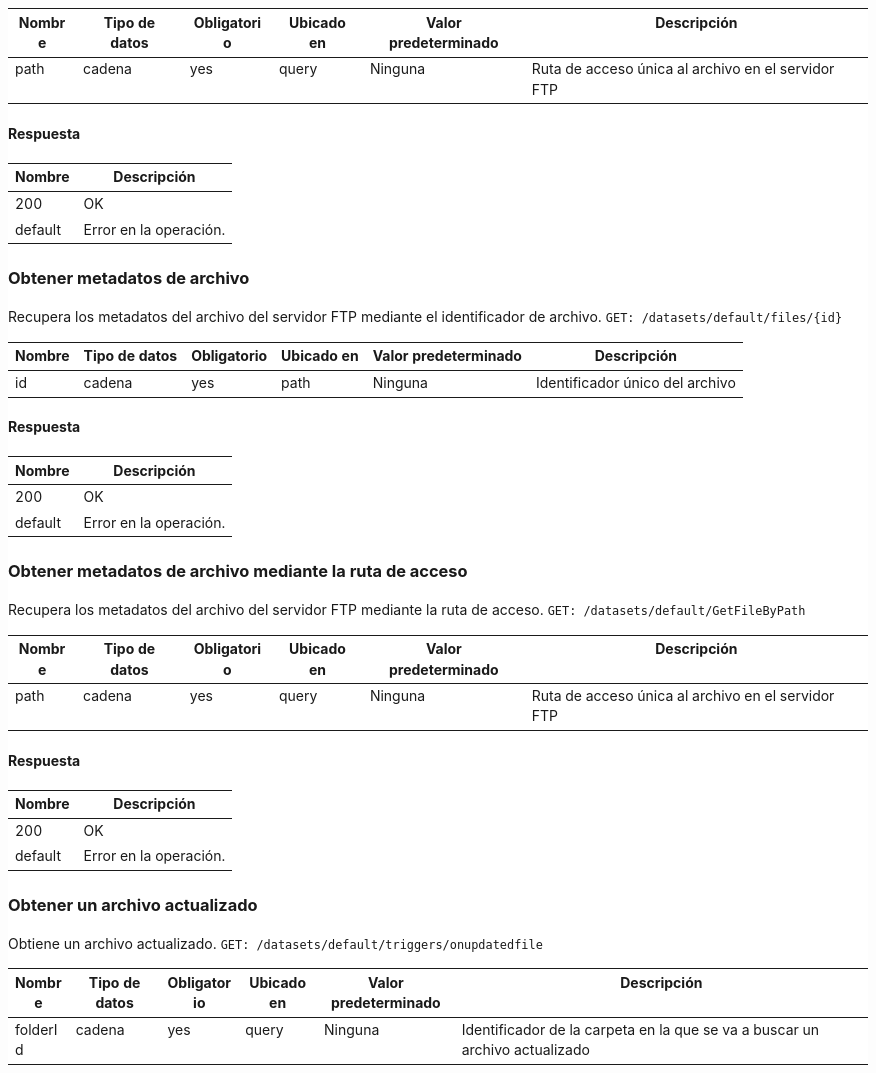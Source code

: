 | Nombre| Tipo de datos|Obligatorio|Ubicado en|Valor predeterminado|Descripción|
| ---|---|---|---|---|---|
|path|cadena|yes|query|Ninguna |Ruta de acceso única al archivo en el servidor FTP|

#### Respuesta
|Nombre|Descripción|
|---|---|
|200|OK|
|default|Error en la operación.|


### Obtener metadatos de archivo 
Recupera los metadatos del archivo del servidor FTP mediante el identificador de archivo. ```GET: /datasets/default/files/{id}```

| Nombre| Tipo de datos|Obligatorio|Ubicado en|Valor predeterminado|Descripción|
| ---|---|---|---|---|---|
|id|cadena|yes|path|Ninguna|Identificador único del archivo|

#### Respuesta
| Nombre | Descripción |
| --- | --- |
| 200 | OK | 
| default | Error en la operación.


### Obtener metadatos de archivo mediante la ruta de acceso
Recupera los metadatos del archivo del servidor FTP mediante la ruta de acceso. ```GET: /datasets/default/GetFileByPath```

| Nombre| Tipo de datos|Obligatorio|Ubicado en|Valor predeterminado|Descripción|
| ---|---|---|---|---|---|
|path|cadena|yes|query| Ninguna|Ruta de acceso única al archivo en el servidor FTP|

#### Respuesta
|Nombre|Descripción|
|---|---|
|200|OK|
|default|Error en la operación.|


### Obtener un archivo actualizado
Obtiene un archivo actualizado. ```GET: /datasets/default/triggers/onupdatedfile```

| Nombre| Tipo de datos|Obligatorio|Ubicado en|Valor predeterminado|Descripción|
| ---|---|---|---|---|---|
|folderId|cadena|yes|query|Ninguna |Identificador de la carpeta en la que se va a buscar un archivo actualizado|
